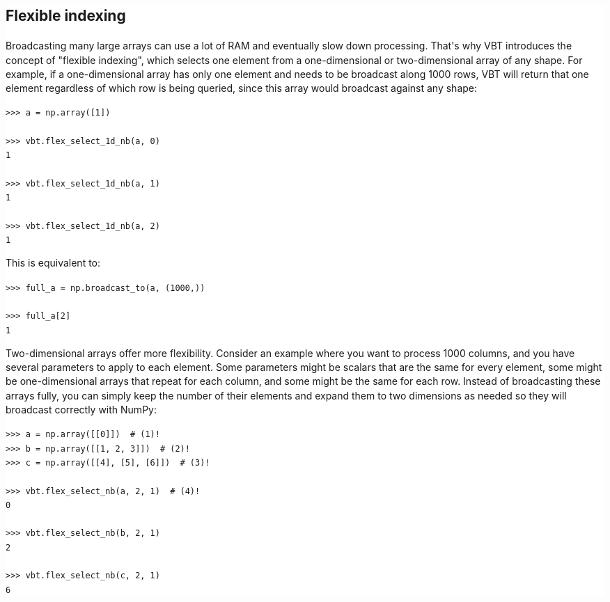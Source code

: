 ## Flexible indexing

Broadcasting many large arrays can use a lot of RAM and eventually slow down processing.
That's why VBT introduces the concept of "flexible indexing", which selects one element
from a one-dimensional or two-dimensional array of any shape. For example, if a one-dimensional array
has only one element and needs to be broadcast along 1000 rows, VBT will return that one
element regardless of which row is being queried, since this array would broadcast against any shape:

```pycon
>>> a = np.array([1])

>>> vbt.flex_select_1d_nb(a, 0)
1

>>> vbt.flex_select_1d_nb(a, 1)
1

>>> vbt.flex_select_1d_nb(a, 2)
1
```

This is equivalent to:

```pycon
>>> full_a = np.broadcast_to(a, (1000,))

>>> full_a[2]
1
```

Two-dimensional arrays offer more flexibility. Consider an example where you want to process 1000 columns,
and you have several parameters to apply to each element. Some parameters might be scalars that are
the same for every element, some might be one-dimensional arrays that repeat for each column, and some
might be the same for each row. Instead of broadcasting these arrays fully, you can simply keep the number
of their elements and expand them to two dimensions as needed so they will broadcast correctly with NumPy:

```pycon
>>> a = np.array([[0]])  # (1)!
>>> b = np.array([[1, 2, 3]])  # (2)!
>>> c = np.array([[4], [5], [6]])  # (3)!

>>> vbt.flex_select_nb(a, 2, 1)  # (4)!
0

>>> vbt.flex_select_nb(b, 2, 1)
2

>>> vbt.flex_select_nb(c, 2, 1)
6
```
